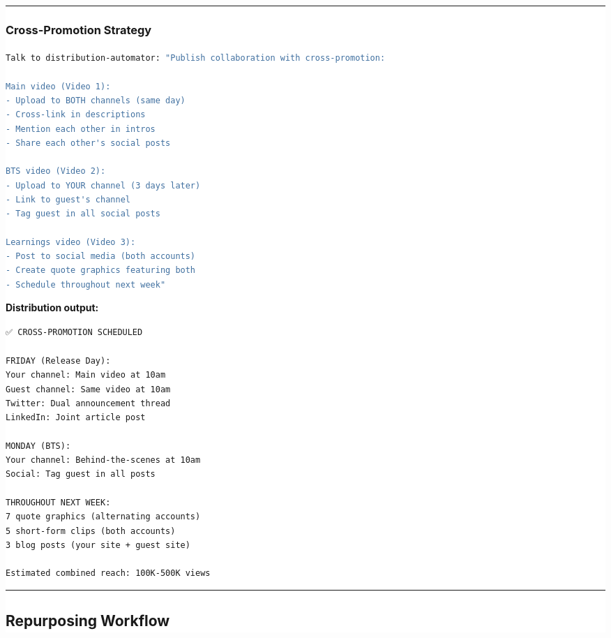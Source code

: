 ```
```

---

### Cross-Promotion Strategy

```bash
Talk to distribution-automator: "Publish collaboration with cross-promotion:

Main video (Video 1):
- Upload to BOTH channels (same day)
- Cross-link in descriptions
- Mention each other in intros
- Share each other's social posts

BTS video (Video 2):
- Upload to YOUR channel (3 days later)
- Link to guest's channel
- Tag guest in all social posts

Learnings video (Video 3):
- Post to social media (both accounts)
- Create quote graphics featuring both
- Schedule throughout next week"
```

**Distribution output:**
```
✅ CROSS-PROMOTION SCHEDULED

FRIDAY (Release Day):
Your channel: Main video at 10am
Guest channel: Same video at 10am
Twitter: Dual announcement thread
LinkedIn: Joint article post

MONDAY (BTS):
Your channel: Behind-the-scenes at 10am
Social: Tag guest in all posts

THROUGHOUT NEXT WEEK:
7 quote graphics (alternating accounts)
5 short-form clips (both accounts)
3 blog posts (your site + guest site)

Estimated combined reach: 100K-500K views
```

---

## Repurposing Workflow
